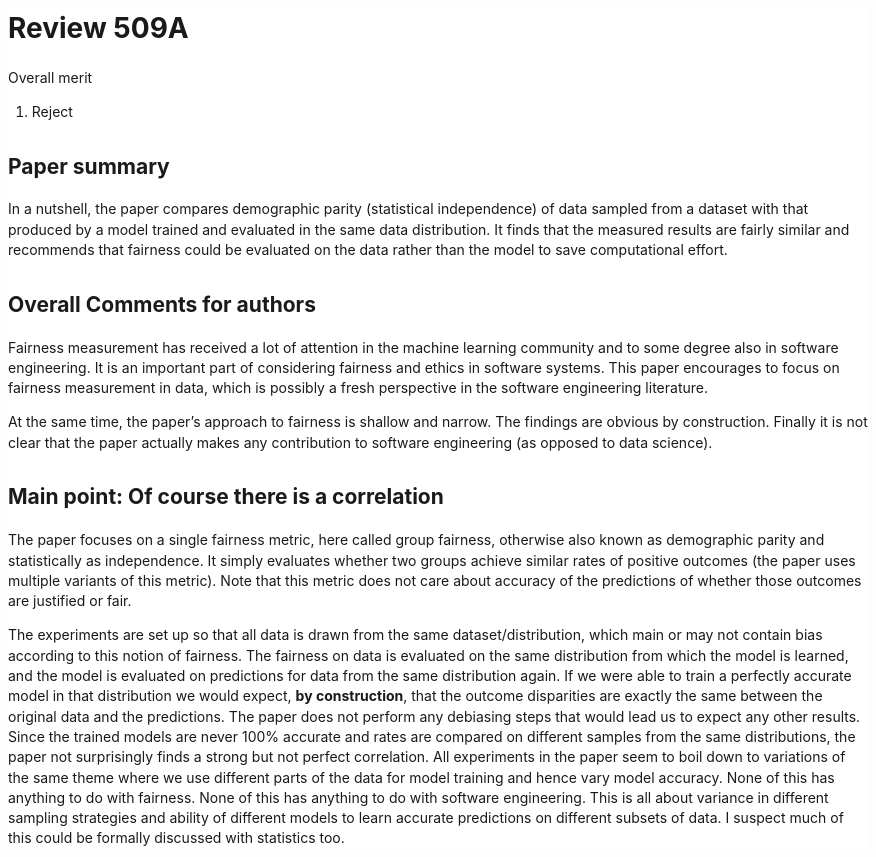 # Review 509A

Overall merit
1. Reject

## Paper summary
In a nutshell, the paper compares demographic parity (statistical
independence) of data sampled from a dataset with that produced by
a model trained and evaluated in the same data distribution. It finds
that the measured results are fairly similar and recommends that
fairness could be evaluated on the data rather than the model to save
computational effort.

## Overall Comments for authors
Fairness measurement has received a lot of attention in the machine
learning community and to some degree also in software engineering. It
is an important part of considering fairness and ethics in software
systems. This paper encourages to focus on fairness measurement in
data, which is possibly a fresh perspective in the software
engineering literature.

At the same time, the paper’s approach to fairness is shallow and
narrow. The findings are obvious by construction. Finally it is not
clear that the paper actually makes any contribution to software
engineering (as opposed to data science).

## Main point: Of course there is a correlation
The paper focuses on a single fairness metric, here called group
fairness, otherwise also known as demographic parity and statistically
as independence. It simply evaluates whether two groups achieve
similar rates of positive outcomes (the paper uses multiple variants
of this metric). Note that this metric does not care about accuracy of
the predictions of whether those outcomes are justified or fair.

The experiments are set up so that all data is drawn from the same
dataset/distribution, which main or may not contain bias according to
this notion of fairness. The fairness on data is evaluated on the same
distribution from which the model is learned, and the model is
evaluated on predictions for data from the same distribution again. If
we were able to train a perfectly accurate model in that distribution
we would expect, **by construction**, that the outcome disparities are
exactly the same between the original data and the predictions. The
paper does not perform any debiasing steps that would lead us to
expect any other results. Since the trained models are never 100%
accurate and rates are compared on different samples from the same
distributions, the paper not surprisingly finds a strong but not
perfect correlation. All experiments in the paper seem to boil down to
variations of the same theme where we use different parts of the data
for model training and hence vary model accuracy. None of this has
anything to do with fairness. None of this has anything to do with
software engineering. This is all about variance in different sampling
strategies and ability of different models to learn accurate
predictions on different subsets of data. I suspect much of this could
be formally discussed with statistics too.
